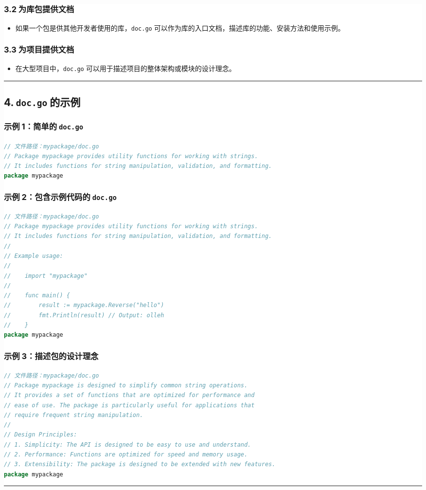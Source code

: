 ### 3.2 为库包提供文档
- 如果一个包是供其他开发者使用的库，`doc.go` 可以作为库的入口文档，描述库的功能、安装方法和使用示例。

### 3.3 为项目提供文档
- 在大型项目中，`doc.go` 可以用于描述项目的整体架构或模块的设计理念。

---

## 4. **`doc.go` 的示例**

### 示例 1：简单的 `doc.go`
```go
// 文件路径：mypackage/doc.go
// Package mypackage provides utility functions for working with strings.
// It includes functions for string manipulation, validation, and formatting.
package mypackage
```

### 示例 2：包含示例代码的 `doc.go`
```go
// 文件路径：mypackage/doc.go
// Package mypackage provides utility functions for working with strings.
// It includes functions for string manipulation, validation, and formatting.
//
// Example usage:
//
//    import "mypackage"
//
//    func main() {
//        result := mypackage.Reverse("hello")
//        fmt.Println(result) // Output: olleh
//    }
package mypackage
```

### 示例 3：描述包的设计理念
```go
// 文件路径：mypackage/doc.go
// Package mypackage is designed to simplify common string operations.
// It provides a set of functions that are optimized for performance and
// ease of use. The package is particularly useful for applications that
// require frequent string manipulation.
//
// Design Principles:
// 1. Simplicity: The API is designed to be easy to use and understand.
// 2. Performance: Functions are optimized for speed and memory usage.
// 3. Extensibility: The package is designed to be extended with new features.
package mypackage
```

---
